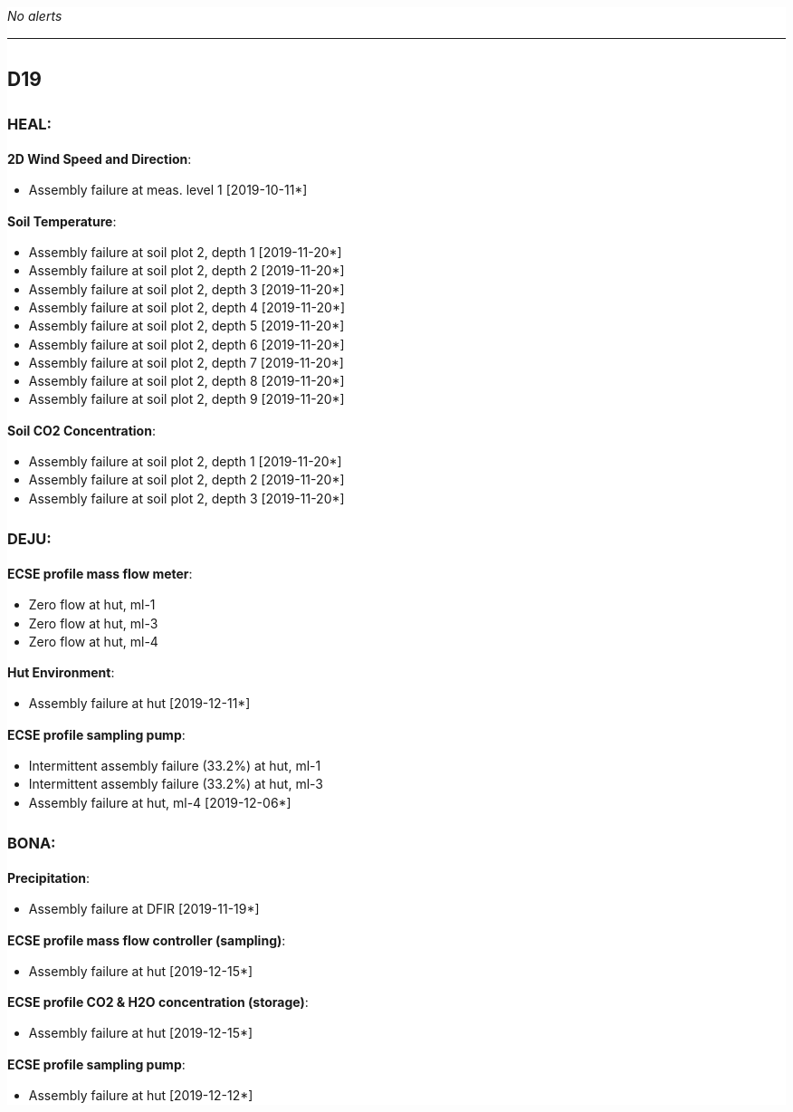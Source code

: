 _No alerts_

***
## D19

### HEAL:

**2D Wind Speed and Direction**:
 - Assembly failure at meas. level 1 [2019-10-11*]

**Soil Temperature**:
 - Assembly failure at soil plot 2, depth 1 [2019-11-20*]
 - Assembly failure at soil plot 2, depth 2 [2019-11-20*]
 - Assembly failure at soil plot 2, depth 3 [2019-11-20*]
 - Assembly failure at soil plot 2, depth 4 [2019-11-20*]
 - Assembly failure at soil plot 2, depth 5 [2019-11-20*]
 - Assembly failure at soil plot 2, depth 6 [2019-11-20*]
 - Assembly failure at soil plot 2, depth 7 [2019-11-20*]
 - Assembly failure at soil plot 2, depth 8 [2019-11-20*]
 - Assembly failure at soil plot 2, depth 9 [2019-11-20*]

**Soil CO2 Concentration**:
 - Assembly failure at soil plot 2, depth 1 [2019-11-20*]
 - Assembly failure at soil plot 2, depth 2 [2019-11-20*]
 - Assembly failure at soil plot 2, depth 3 [2019-11-20*]

### DEJU:

**ECSE profile mass flow meter**:
 - Zero flow at hut, ml-1
 - Zero flow at hut, ml-3
 - Zero flow at hut, ml-4

**Hut Environment**:
 - Assembly failure at hut [2019-12-11*]

**ECSE profile sampling pump**:
 - Intermittent assembly failure (33.2%) at hut, ml-1
 - Intermittent assembly failure (33.2%) at hut, ml-3
 - Assembly failure at hut, ml-4 [2019-12-06*]

### BONA:

**Precipitation**:
 - Assembly failure at DFIR [2019-11-19*]

**ECSE profile mass flow controller (sampling)**:
 - Assembly failure at hut [2019-12-15*]

**ECSE profile CO2 & H2O concentration (storage)**:
 - Assembly failure at hut [2019-12-15*]

**ECSE profile sampling pump**:
 - Assembly failure at hut [2019-12-12*]

